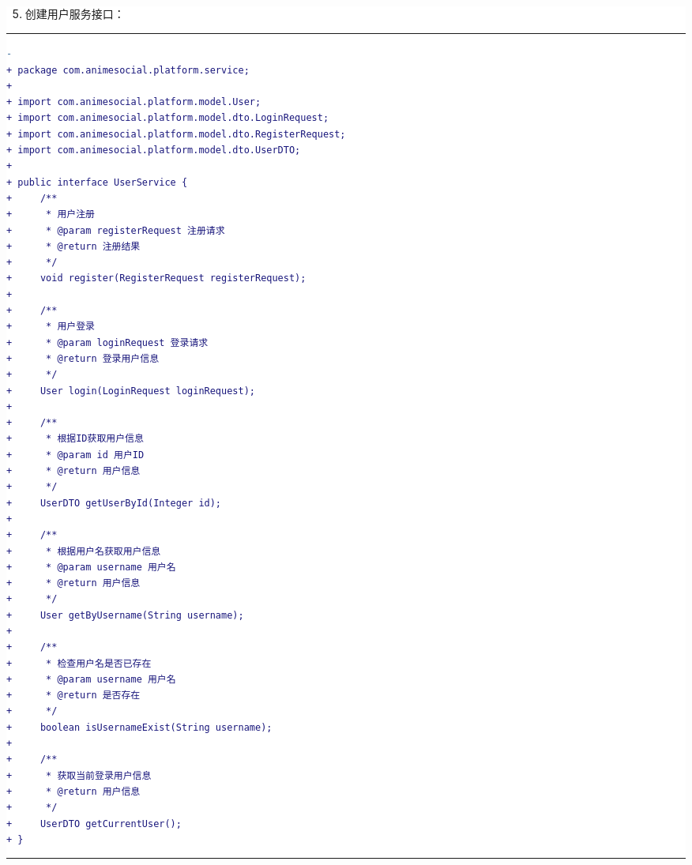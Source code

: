 
5. 创建用户服务接口：

---

```diff
- 
+ package com.animesocial.platform.service;
+ 
+ import com.animesocial.platform.model.User;
+ import com.animesocial.platform.model.dto.LoginRequest;
+ import com.animesocial.platform.model.dto.RegisterRequest;
+ import com.animesocial.platform.model.dto.UserDTO;
+ 
+ public interface UserService {
+     /**
+      * 用户注册
+      * @param registerRequest 注册请求
+      * @return 注册结果
+      */
+     void register(RegisterRequest registerRequest);
+     
+     /**
+      * 用户登录
+      * @param loginRequest 登录请求
+      * @return 登录用户信息
+      */
+     User login(LoginRequest loginRequest);
+     
+     /**
+      * 根据ID获取用户信息
+      * @param id 用户ID
+      * @return 用户信息
+      */
+     UserDTO getUserById(Integer id);
+     
+     /**
+      * 根据用户名获取用户信息
+      * @param username 用户名
+      * @return 用户信息
+      */
+     User getByUsername(String username);
+     
+     /**
+      * 检查用户名是否已存在
+      * @param username 用户名
+      * @return 是否存在
+      */
+     boolean isUsernameExist(String username);
+     
+     /**
+      * 获取当前登录用户信息
+      * @return 用户信息
+      */
+     UserDTO getCurrentUser();
+ } 
```

---